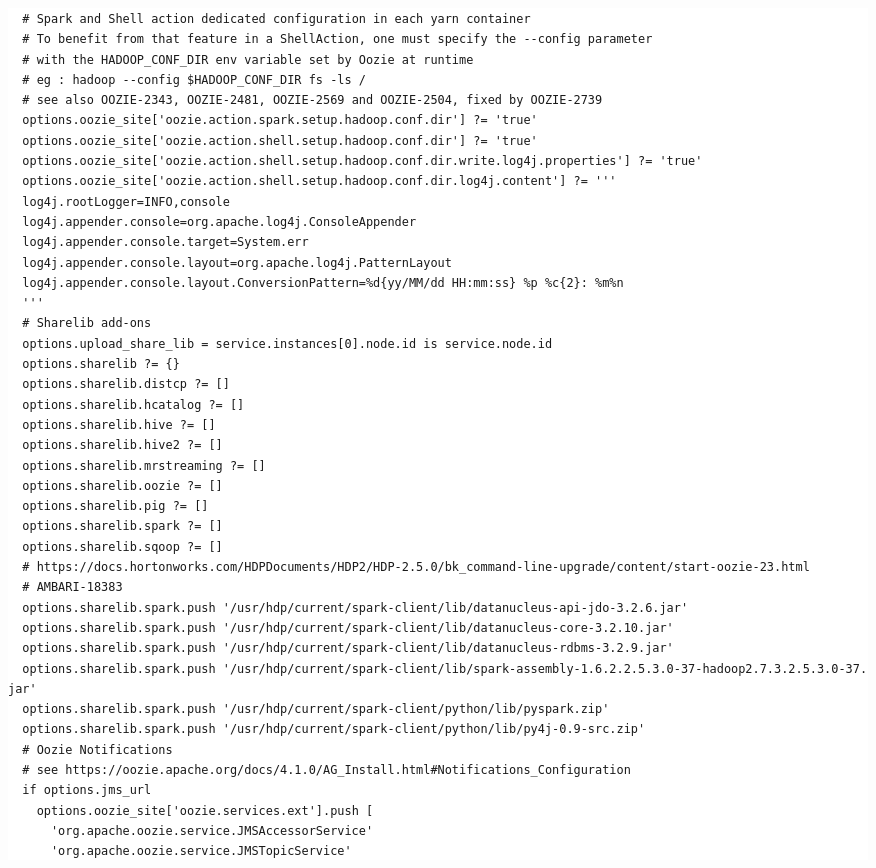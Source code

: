       # Spark and Shell action dedicated configuration in each yarn container
      # To benefit from that feature in a ShellAction, one must specify the --config parameter
      # with the HADOOP_CONF_DIR env variable set by Oozie at runtime
      # eg : hadoop --config $HADOOP_CONF_DIR fs -ls /
      # see also OOZIE-2343, OOZIE-2481, OOZIE-2569 and OOZIE-2504, fixed by OOZIE-2739
      options.oozie_site['oozie.action.spark.setup.hadoop.conf.dir'] ?= 'true'
      options.oozie_site['oozie.action.shell.setup.hadoop.conf.dir'] ?= 'true'
      options.oozie_site['oozie.action.shell.setup.hadoop.conf.dir.write.log4j.properties'] ?= 'true'
      options.oozie_site['oozie.action.shell.setup.hadoop.conf.dir.log4j.content'] ?= '''
      log4j.rootLogger=INFO,console
      log4j.appender.console=org.apache.log4j.ConsoleAppender
      log4j.appender.console.target=System.err
      log4j.appender.console.layout=org.apache.log4j.PatternLayout
      log4j.appender.console.layout.ConversionPattern=%d{yy/MM/dd HH:mm:ss} %p %c{2}: %m%n
      '''
      # Sharelib add-ons
      options.upload_share_lib = service.instances[0].node.id is service.node.id
      options.sharelib ?= {}
      options.sharelib.distcp ?= []
      options.sharelib.hcatalog ?= []
      options.sharelib.hive ?= []
      options.sharelib.hive2 ?= []
      options.sharelib.mrstreaming ?= []
      options.sharelib.oozie ?= []
      options.sharelib.pig ?= []
      options.sharelib.spark ?= []
      options.sharelib.sqoop ?= []
      # https://docs.hortonworks.com/HDPDocuments/HDP2/HDP-2.5.0/bk_command-line-upgrade/content/start-oozie-23.html
      # AMBARI-18383
      options.sharelib.spark.push '/usr/hdp/current/spark-client/lib/datanucleus-api-jdo-3.2.6.jar'
      options.sharelib.spark.push '/usr/hdp/current/spark-client/lib/datanucleus-core-3.2.10.jar'
      options.sharelib.spark.push '/usr/hdp/current/spark-client/lib/datanucleus-rdbms-3.2.9.jar'
      options.sharelib.spark.push '/usr/hdp/current/spark-client/lib/spark-assembly-1.6.2.2.5.3.0-37-hadoop2.7.3.2.5.3.0-37.jar'
      options.sharelib.spark.push '/usr/hdp/current/spark-client/python/lib/pyspark.zip'
      options.sharelib.spark.push '/usr/hdp/current/spark-client/python/lib/py4j-0.9-src.zip'
      # Oozie Notifications
      # see https://oozie.apache.org/docs/4.1.0/AG_Install.html#Notifications_Configuration
      if options.jms_url
        options.oozie_site['oozie.services.ext'].push [
          'org.apache.oozie.service.JMSAccessorService'
          'org.apache.oozie.service.JMSTopicService'